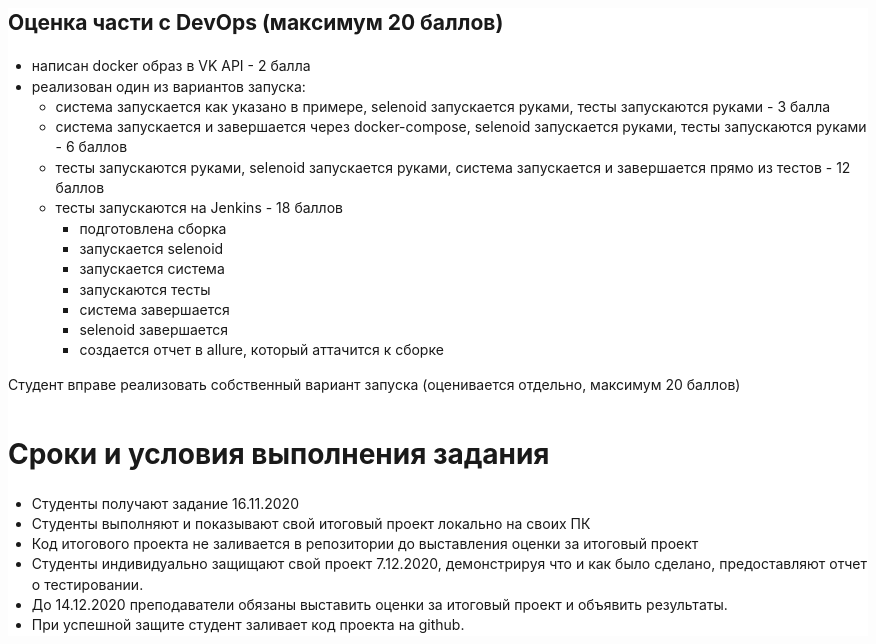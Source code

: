 
## Оценка части с DevOps (максимум 20 баллов)
* написан docker образ в VK API - 2 балла
* реализован один из вариантов запуска:
    * система запускается как указано в примере, selenoid запускается руками, тесты запускаются руками - 3 балла
    * система запускается и завершается через docker-compose, selenoid запускается руками, тесты запускаются руками - 6 баллов
    * тесты запускаются руками, selenoid запускается руками, система запускается и завершается прямо из тестов - 12 баллов
    * тесты запускаются на Jenkins - 18 баллов
        * подготовлена сборка
        * запускается selenoid
        * запускается система
        * запускаются тесты
        * система завершается
        * selenoid завершается
        * создается отчет в allure, который аттачится к сборке
        
        
Студент вправе реализовать собственный вариант запуска (оценивается отдельно, максимум 20 баллов)



# Сроки и условия выполнения задания
* Студенты получают задание 16.11.2020
* Студенты выполняют и показывают свой итоговый проект локально на своих ПК
* Код итогового проекта не заливается в репозитории до выставления оценки за итоговый проект
* Студенты индивидуально защищают свой проект 7.12.2020, демонстрируя что и как было сделано, предоставляют отчет о тестировании.
* До 14.12.2020 преподаватели обязаны выставить оценки за итоговый проект и объявить результаты.
* При успешной защите студент заливает код проекта на github.